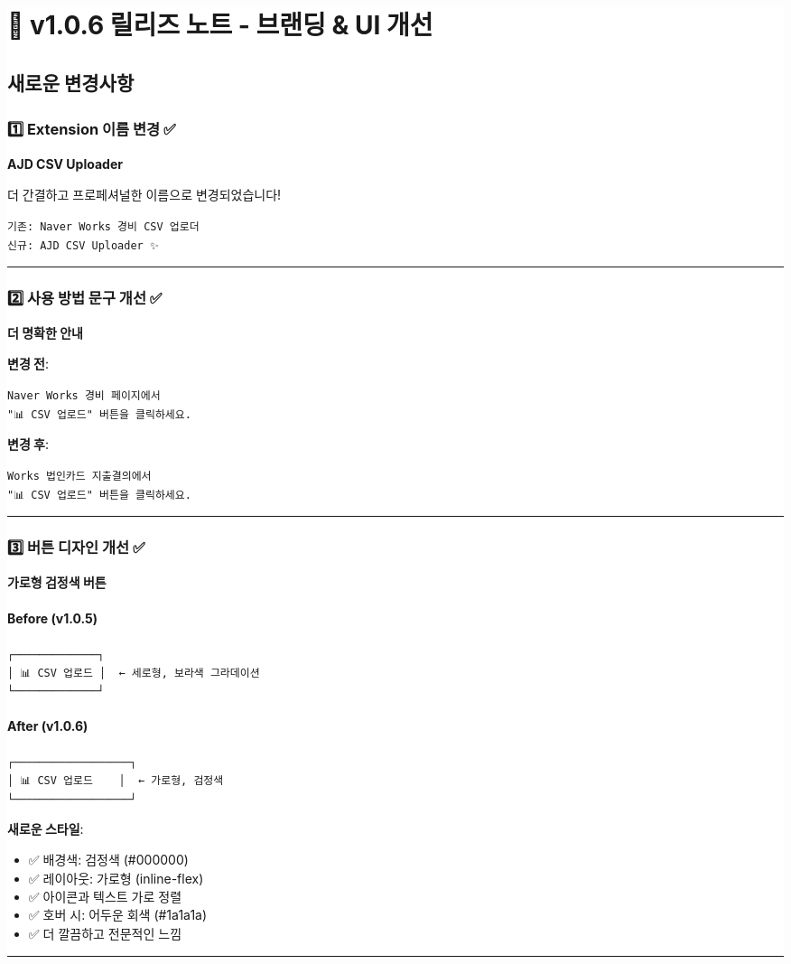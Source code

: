 # 🎨 v1.0.6 릴리즈 노트 - 브랜딩 & UI 개선

## 새로운 변경사항

### 1️⃣ Extension 이름 변경 ✅

**AJD CSV Uploader**

더 간결하고 프로페셔널한 이름으로 변경되었습니다!

```
기존: Naver Works 경비 CSV 업로더
신규: AJD CSV Uploader ✨
```

---

### 2️⃣ 사용 방법 문구 개선 ✅

**더 명확한 안내**

**변경 전**:
```
Naver Works 경비 페이지에서
"📊 CSV 업로드" 버튼을 클릭하세요.
```

**변경 후**:
```
Works 법인카드 지출결의에서
"📊 CSV 업로드" 버튼을 클릭하세요.
```

---

### 3️⃣ 버튼 디자인 개선 ✅

**가로형 검정색 버튼**

#### Before (v1.0.5)
```
┌─────────────┐
│ 📊 CSV 업로드 │  ← 세로형, 보라색 그라데이션
└─────────────┘
```

#### After (v1.0.6)
```
┌──────────────────┐
│ 📊 CSV 업로드    │  ← 가로형, 검정색
└──────────────────┘
```

**새로운 스타일**:
- ✅ 배경색: 검정색 (#000000)
- ✅ 레이아웃: 가로형 (inline-flex)
- ✅ 아이콘과 텍스트 가로 정렬
- ✅ 호버 시: 어두운 회색 (#1a1a1a)
- ✅ 더 깔끔하고 전문적인 느낌

---